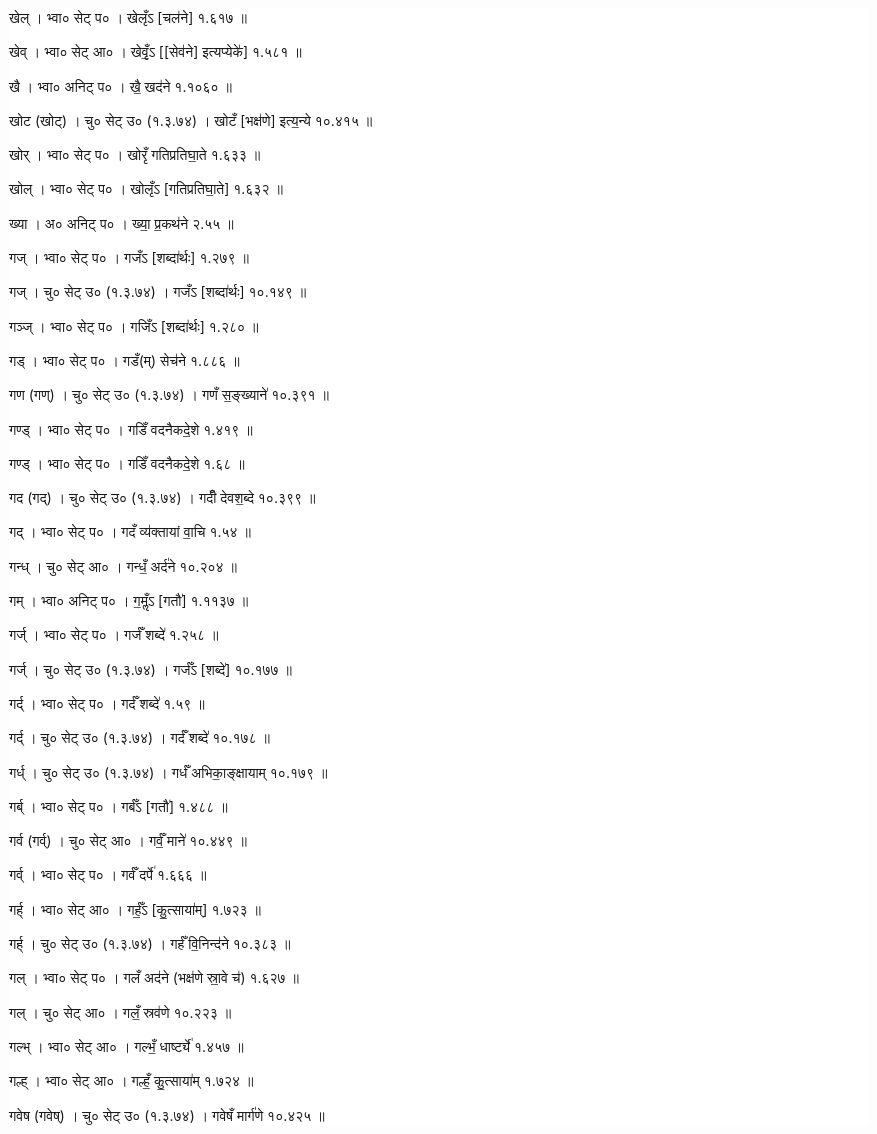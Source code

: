 खेल् । भ्वा० सेट् प० । खेलृँऽ [चल॑ने] १.६१७ ॥  
  
खेव् । भ्वा० सेट् आ० । खेवृँ॒ऽ [[सेव॑ने] इत्यप्येके॑] १.५८१ ॥  
  
खै । भ्वा० अनिट् प० । खै॒ खद॑ने १.१०६० ॥  
  
खोट (खोट्) । चु० सेट् उ० (१.३.७४) । खोटँ [भक्ष॑णे] इत्य॒न्ये १०.४१५ ॥  
  
खोर् । भ्वा० सेट् प० । खोरृँ गतिप्रतिघा॒ते १.६३३ ॥  
  
खोल् । भ्वा० सेट् प० । खोलृँऽ [गतिप्रतिघा॒ते] १.६३२ ॥  
  
ख्या । अ० अनिट् प० । ख्या॒ प्र॒कथ॑ने २.५५ ॥  
  
गज् । भ्वा० सेट् प० । गजँऽ [शब्दा॑र्थः] १.२७९ ॥  
  
गज् । चु० सेट् उ० (१.३.७४) । गजँऽ [शब्दा॑र्थः] १०.१४९ ॥  
  
गञ्ज् । भ्वा० सेट् प० । गजिँऽ [शब्दा॑र्थः] १.२८० ॥  
  
गड् । भ्वा० सेट् प० । गडँ(म्) सेच॑ने १.८८६ ॥  
  
गण (गण्) । चु० सेट् उ० (१.३.७४) । गणँ स॒ङ्ख्याने॑ १०.३९१ ॥  
  
गण्ड् । भ्वा० सेट् प० । गडिँ वदनैकदे॒शे १.४१९ ॥  
  
गण्ड् । भ्वा० सेट् प० । गडिँ वदनैकदे॒शे १.६८ ॥  
  
गद (गद्) । चु० सेट् उ० (१.३.७४) । गदीँ देवश॒ब्दे १०.३९९ ॥  
  
गद् । भ्वा० सेट् प० । गदँ व्य॑क्तायां वा॒चि १.५४ ॥  
  
गन्ध् । चु० सेट् आ० । गन्धँ॒ अर्द॑ने १०.२०४ ॥  
  
गम् । भ्वा० अनिट् प० । ग॒मॢँऽ [गतौ॑] १.११३७ ॥  
  
गर्ज् । भ्वा० सेट् प० । गर्जँ शब्दे॑ १.२५८ ॥  
  
गर्ज् । चु० सेट् उ० (१.३.७४) । गर्जँऽ [शब्दे॑] १०.१७७ ॥  
  
गर्द् । भ्वा० सेट् प० । गर्दँ शब्दे॑ १.५९ ॥  
  
गर्द् । चु० सेट् उ० (१.३.७४) । गर्दँ शब्दे॑ १०.१७८ ॥  
  
गर्ध् । चु० सेट् उ० (१.३.७४) । गर्धँ अभिका॒ङ्क्षायाम् १०.१७९ ॥  
  
गर्ब् । भ्वा० सेट् प० । गर्बँऽ [गतौ॑] १.४८८ ॥  
  
गर्व (गर्व्) । चु० सेट् आ० । गर्वँ॒ माने॑ १०.४४९ ॥  
  
गर्व् । भ्वा० सेट् प० । गर्वँ दर्पे॑ १.६६६ ॥  
  
गर्ह् । भ्वा० सेट् आ० । गर्हँ॒ऽ [कु॒त्साया॑म्] १.७२३ ॥  
  
गर्ह् । चु० सेट् उ० (१.३.७४) । गर्हँ वि॒निन्द॑ने १०.३८३ ॥  
  
गल् । भ्वा० सेट् प० । गलँ अद॑ने (भक्ष॑णे स्रा॒वे च॑) १.६२७ ॥  
  
गल् । चु० सेट् आ० । गलँ॒ स्रव॑णे १०.२२३ ॥  
  
गल्भ् । भ्वा० सेट् आ० । गल्भँ॒ धार्ष्ट्ये॑ १.४५७ ॥  
  
गल्ह् । भ्वा० सेट् आ० । गल्हँ॒ कु॒त्साया॑म् १.७२४ ॥  
  
गवेष (गवेष्) । चु० सेट् उ० (१.३.७४) । गवेषँ मार्ग॑णे १०.४२५ ॥  
  